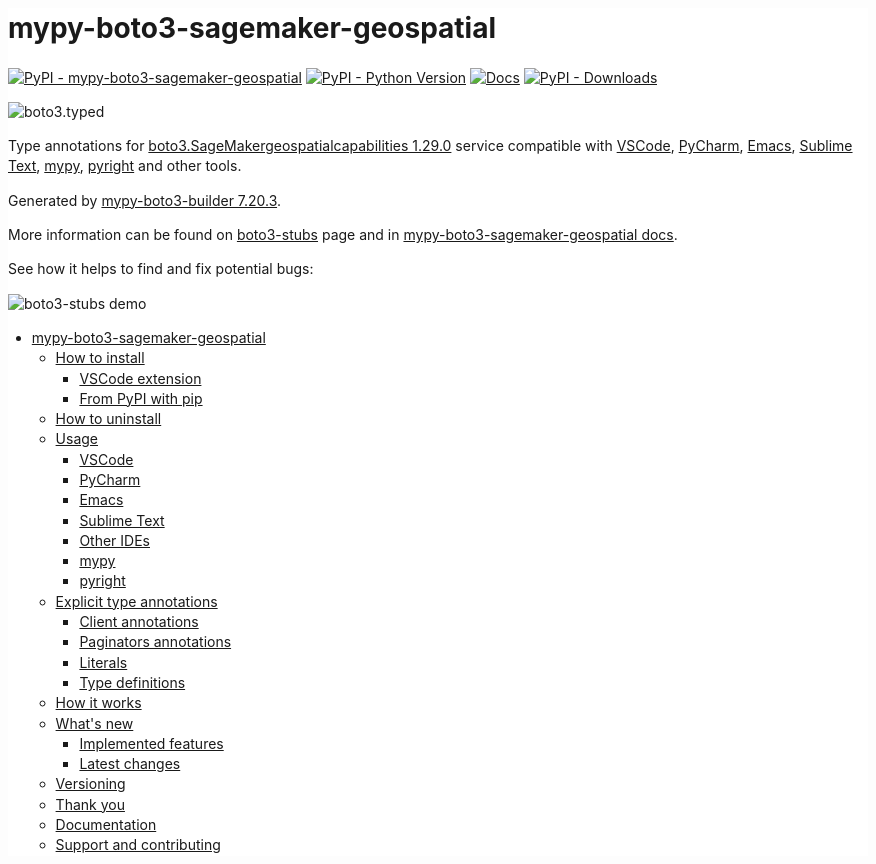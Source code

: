<a id="mypy-boto3-sagemaker-geospatial"></a>

# mypy-boto3-sagemaker-geospatial

[![PyPI - mypy-boto3-sagemaker-geospatial](https://img.shields.io/pypi/v/mypy-boto3-sagemaker-geospatial.svg?color=blue)](https://pypi.org/project/mypy-boto3-sagemaker-geospatial)
[![PyPI - Python Version](https://img.shields.io/pypi/pyversions/mypy-boto3-sagemaker-geospatial.svg?color=blue)](https://pypi.org/project/mypy-boto3-sagemaker-geospatial)
[![Docs](https://img.shields.io/readthedocs/boto3-stubs.svg?color=blue)](https://youtype.github.io/boto3_stubs_docs/mypy_boto3_sagemaker_geospatial/)
[![PyPI - Downloads](https://static.pepy.tech/badge/mypy-boto3-sagemaker-geospatial)](https://pepy.tech/project/mypy-boto3-sagemaker-geospatial)

![boto3.typed](https://github.com/youtype/mypy_boto3_builder/raw/main/logo.png)

Type annotations for
[boto3.SageMakergeospatialcapabilities 1.29.0](https://boto3.amazonaws.com/v1/documentation/api/latest/reference/services/sagemaker-geospatial.html#SageMakergeospatialcapabilities)
service compatible with [VSCode](https://code.visualstudio.com/),
[PyCharm](https://www.jetbrains.com/pycharm/),
[Emacs](https://www.gnu.org/software/emacs/),
[Sublime Text](https://www.sublimetext.com/),
[mypy](https://github.com/python/mypy),
[pyright](https://github.com/microsoft/pyright) and other tools.

Generated by
[mypy-boto3-builder 7.20.3](https://github.com/youtype/mypy_boto3_builder).

More information can be found on
[boto3-stubs](https://pypi.org/project/boto3-stubs/) page and in
[mypy-boto3-sagemaker-geospatial docs](https://youtype.github.io/boto3_stubs_docs/mypy_boto3_sagemaker_geospatial/).

See how it helps to find and fix potential bugs:

![boto3-stubs demo](https://github.com/youtype/mypy_boto3_builder/raw/main/demo.gif)

- [mypy-boto3-sagemaker-geospatial](#mypy-boto3-sagemaker-geospatial)
  - [How to install](#how-to-install)
    - [VSCode extension](#vscode-extension)
    - [From PyPI with pip](#from-pypi-with-pip)
  - [How to uninstall](#how-to-uninstall)
  - [Usage](#usage)
    - [VSCode](#vscode)
    - [PyCharm](#pycharm)
    - [Emacs](#emacs)
    - [Sublime Text](#sublime-text)
    - [Other IDEs](#other-ides)
    - [mypy](#mypy)
    - [pyright](#pyright)
  - [Explicit type annotations](#explicit-type-annotations)
    - [Client annotations](#client-annotations)
    - [Paginators annotations](#paginators-annotations)
    - [Literals](#literals)
    - [Type definitions](#type-definitions)
  - [How it works](#how-it-works)
  - [What's new](#what's-new)
    - [Implemented features](#implemented-features)
    - [Latest changes](#latest-changes)
  - [Versioning](#versioning)
  - [Thank you](#thank-you)
  - [Documentation](#documentation)
  - [Support and contributing](#support-and-contributing)
